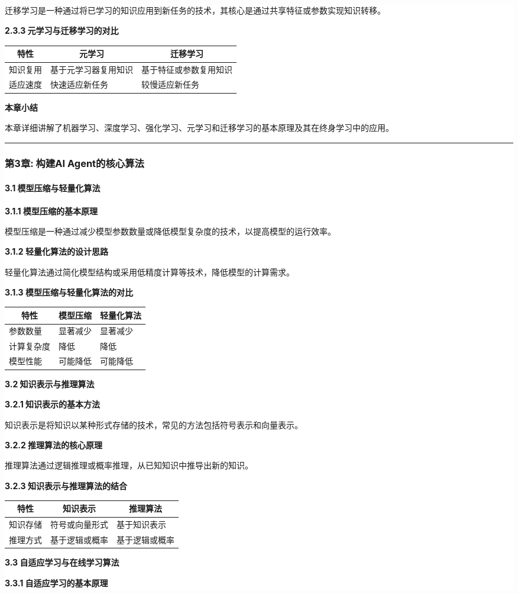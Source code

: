 迁移学习是一种通过将已学习的知识应用到新任务的技术，其核心是通过共享特征或参数实现知识转移。

**2.3.3 元学习与迁移学习的对比**

| 特性         | 元学习                          | 迁移学习                        |
|--------------|---------------------------------|---------------------------------|
| 知识复用     | 基于元学习器复用知识            | 基于特征或参数复用知识          |
| 适应速度     | 快速适应新任务                  | 较慢适应新任务                  |

**本章小结**

本章详细讲解了机器学习、深度学习、强化学习、元学习和迁移学习的基本原理及其在终身学习中的应用。

---

### 第3章: 构建AI Agent的核心算法

#### 3.1 模型压缩与轻量化算法

**3.1.1 模型压缩的基本原理**

模型压缩是一种通过减少模型参数数量或降低模型复杂度的技术，以提高模型的运行效率。

**3.1.2 轻量化算法的设计思路**

轻量化算法通过简化模型结构或采用低精度计算等技术，降低模型的计算需求。

**3.1.3 模型压缩与轻量化算法的对比**

| 特性         | 模型压缩                        | 轻量化算法                      |
|--------------|---------------------------------|---------------------------------|
| 参数数量     | 显著减少                        | 显著减少                        |
| 计算复杂度   | 降低                            | 降低                            |
| 模型性能     | 可能降低                        | 可能降低                        |

**3.2 知识表示与推理算法**

**3.2.1 知识表示的基本方法**

知识表示是将知识以某种形式存储的技术，常见的方法包括符号表示和向量表示。

**3.2.2 推理算法的核心原理**

推理算法通过逻辑推理或概率推理，从已知知识中推导出新的知识。

**3.2.3 知识表示与推理算法的结合**

| 特性         | 知识表示                        | 推理算法                        |
|--------------|---------------------------------|---------------------------------|
| 知识存储     | 符号或向量形式                  | 基于知识表示                    |
| 推理方式     | 基于逻辑或概率                 | 基于逻辑或概率                 |

**3.3 自适应学习与在线学习算法**

**3.3.1 自适应学习的基本原理**
